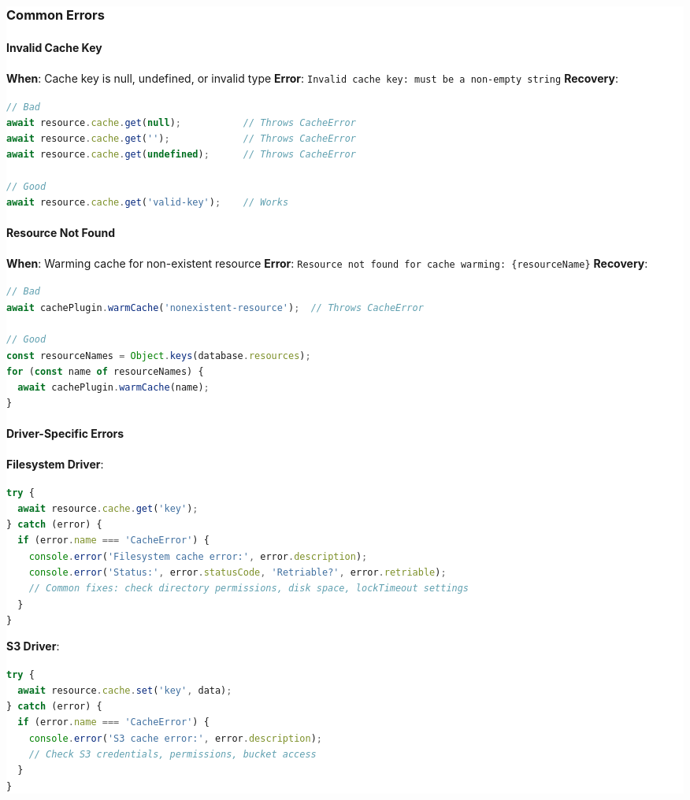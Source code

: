 ### Common Errors

#### Invalid Cache Key

**When**: Cache key is null, undefined, or invalid type
**Error**: `Invalid cache key: must be a non-empty string`
**Recovery**:
```javascript
// Bad
await resource.cache.get(null);           // Throws CacheError
await resource.cache.get('');             // Throws CacheError
await resource.cache.get(undefined);      // Throws CacheError

// Good
await resource.cache.get('valid-key');    // Works
```

#### Resource Not Found

**When**: Warming cache for non-existent resource
**Error**: `Resource not found for cache warming: {resourceName}`
**Recovery**:
```javascript
// Bad
await cachePlugin.warmCache('nonexistent-resource');  // Throws CacheError

// Good
const resourceNames = Object.keys(database.resources);
for (const name of resourceNames) {
  await cachePlugin.warmCache(name);
}
```

#### Driver-Specific Errors

**Filesystem Driver**:
```javascript
try {
  await resource.cache.get('key');
} catch (error) {
  if (error.name === 'CacheError') {
    console.error('Filesystem cache error:', error.description);
    console.error('Status:', error.statusCode, 'Retriable?', error.retriable);
    // Common fixes: check directory permissions, disk space, lockTimeout settings
  }
}
```

**S3 Driver**:
```javascript
try {
  await resource.cache.set('key', data);
} catch (error) {
  if (error.name === 'CacheError') {
    console.error('S3 cache error:', error.description);
    // Check S3 credentials, permissions, bucket access
  }
}
```
